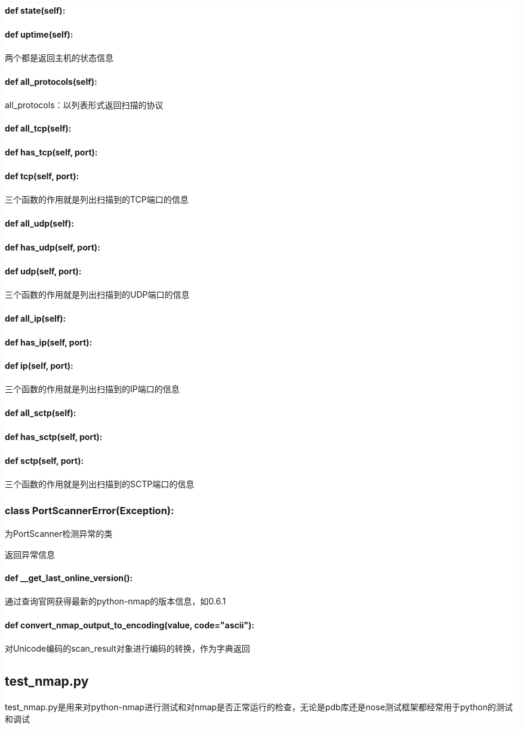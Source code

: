 #### def state(self):
#### def uptime(self):
 两个都是返回主机的状态信息

#### def all_protocols(self):
 all_protocols：以列表形式返回扫描的协议

#### def all_tcp(self):
#### def has_tcp(self, port):
#### def tcp(self, port):
 三个函数的作用就是列出扫描到的TCP端口的信息

#### def all_udp(self):
#### def has_udp(self, port):
#### def udp(self, port):
 三个函数的作用就是列出扫描到的UDP端口的信息

#### def all_ip(self):
#### def has_ip(self, port):
#### def ip(self, port):
 三个函数的作用就是列出扫描到的IP端口的信息

#### def all_sctp(self):
#### def has_sctp(self, port):
#### def sctp(self, port):
 三个函数的作用就是列出扫描到的SCTP端口的信息

 

### class PortScannerError(Exception):

为PortScanner检测异常的类

返回异常信息



 #### def __get_last_online_version():
 通过查询官网获得最新的python-nmap的版本信息，如0.6.1

 

 #### def convert_nmap_output_to_encoding(value, code="ascii"):
 对Unicode编码的scan_result对象进行编码的转换，作为字典返回

 

## test_nmap.py
 test_nmap.py是用来对python-nmap进行测试和对nmap是否正常运行的检查，无论是pdb库还是nose测试框架都经常用于python的测试和调试
